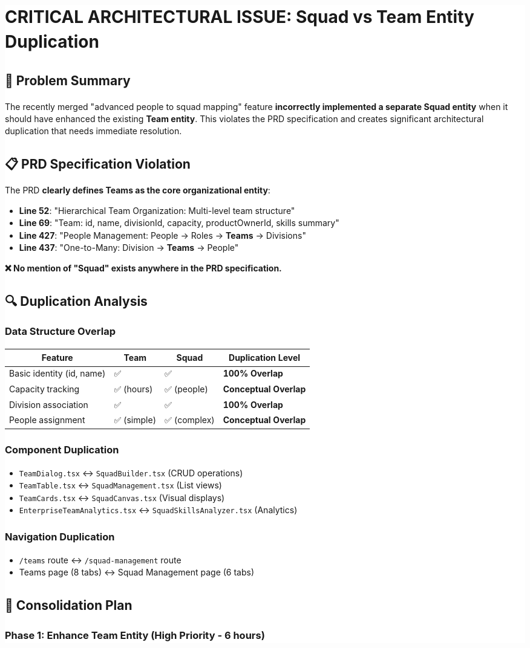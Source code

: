 # CRITICAL ARCHITECTURAL ISSUE: Squad vs Team Entity Duplication

## 🚨 Problem Summary

The recently merged "advanced people to squad mapping" feature **incorrectly implemented a separate Squad entity** when it should have enhanced the existing **Team entity**. This violates the PRD specification and creates significant architectural duplication that needs immediate resolution.

## 📋 PRD Specification Violation

The PRD **clearly defines Teams as the core organizational entity**:

- **Line 52**: "Hierarchical Team Organization: Multi-level team structure"
- **Line 69**: "Team: id, name, divisionId, capacity, productOwnerId, skills summary"
- **Line 427**: "People Management: People → Roles → **Teams** → Divisions"
- **Line 437**: "One-to-Many: Division → **Teams** → People"

**❌ No mention of "Squad" exists anywhere in the PRD specification.**

## 🔍 Duplication Analysis

### Data Structure Overlap

| Feature                   | Team        | Squad        | Duplication Level      |
| ------------------------- | ----------- | ------------ | ---------------------- |
| Basic identity (id, name) | ✅          | ✅           | **100% Overlap**       |
| Capacity tracking         | ✅ (hours)  | ✅ (people)  | **Conceptual Overlap** |
| Division association      | ✅          | ✅           | **100% Overlap**       |
| People assignment         | ✅ (simple) | ✅ (complex) | **Conceptual Overlap** |

### Component Duplication

- `TeamDialog.tsx` ↔ `SquadBuilder.tsx` (CRUD operations)
- `TeamTable.tsx` ↔ `SquadManagement.tsx` (List views)
- `TeamCards.tsx` ↔ `SquadCanvas.tsx` (Visual displays)
- `EnterpriseTeamAnalytics.tsx` ↔ `SquadSkillsAnalyzer.tsx` (Analytics)

### Navigation Duplication

- `/teams` route ↔ `/squad-management` route
- Teams page (8 tabs) ↔ Squad Management page (6 tabs)

## 🎯 Consolidation Plan

### Phase 1: Enhance Team Entity (High Priority - 6 hours)
